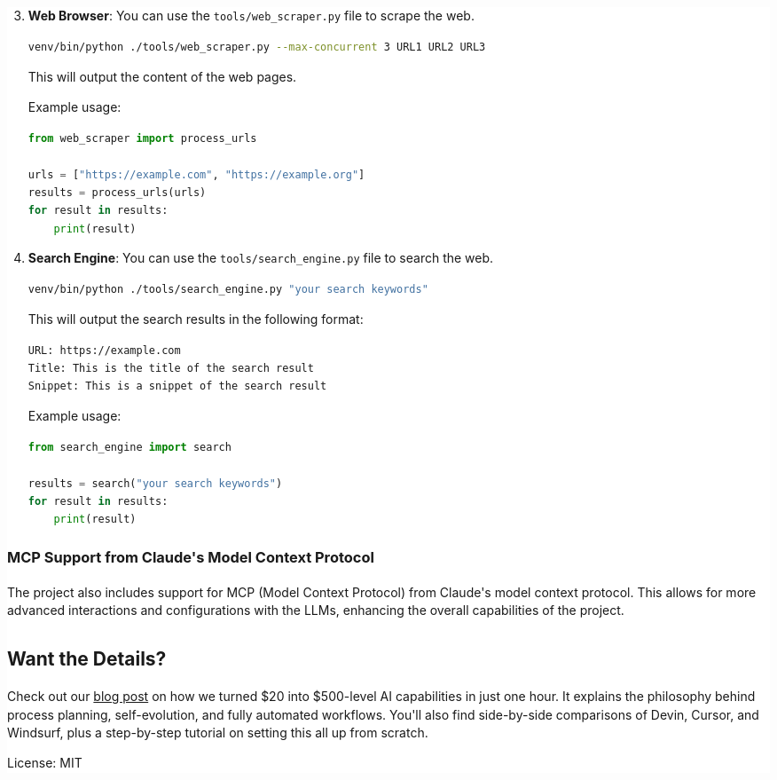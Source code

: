 3. **Web Browser**: You can use the `tools/web_scraper.py` file to scrape the web.
   ```bash
   venv/bin/python ./tools/web_scraper.py --max-concurrent 3 URL1 URL2 URL3
   ```
   This will output the content of the web pages.

   Example usage:
   ```python
   from web_scraper import process_urls

   urls = ["https://example.com", "https://example.org"]
   results = process_urls(urls)
   for result in results:
       print(result)
   ```

4. **Search Engine**: You can use the `tools/search_engine.py` file to search the web.
   ```bash
   venv/bin/python ./tools/search_engine.py "your search keywords"
   ```
   This will output the search results in the following format:
   ```
   URL: https://example.com
   Title: This is the title of the search result
   Snippet: This is a snippet of the search result
   ```

   Example usage:
   ```python
   from search_engine import search

   results = search("your search keywords")
   for result in results:
       print(result)
   ```

### MCP Support from Claude's Model Context Protocol

The project also includes support for MCP (Model Context Protocol) from Claude's model context protocol. This allows for more advanced interactions and configurations with the LLMs, enhancing the overall capabilities of the project.

## Want the Details?

Check out our [blog post](https://yage.ai/cursor-to-devin-en.html) on how we turned $20 into $500-level AI capabilities in just one hour. It explains the philosophy behind process planning, self-evolution, and fully automated workflows. You'll also find side-by-side comparisons of Devin, Cursor, and Windsurf, plus a step-by-step tutorial on setting this all up from scratch.

License: MIT

